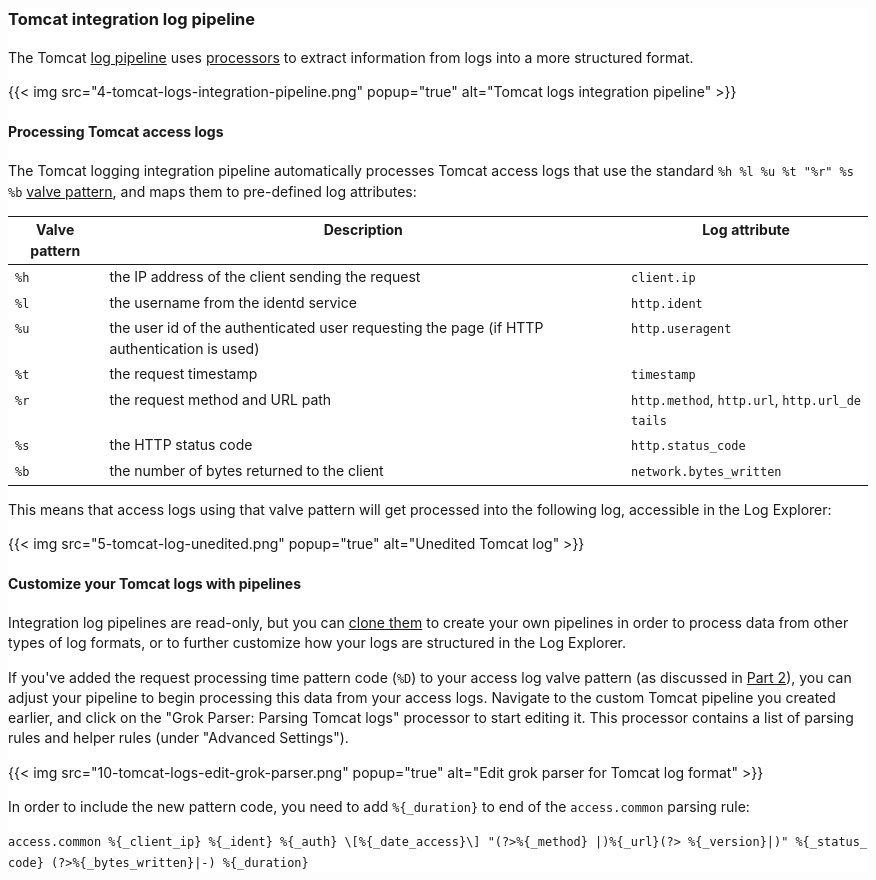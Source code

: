 ### Tomcat integration log pipeline
The Tomcat [log pipeline](https://docs.datadoghq.com/logs/processing/pipelines/#integration-pipelines) uses [processors](https://docs.datadoghq.com/logs/processing/processors/) to extract information from logs into a more structured format.

{{< img src="4-tomcat-logs-integration-pipeline.png" popup="true" alt="Tomcat logs integration pipeline" >}}

#### Processing Tomcat access logs
The Tomcat logging integration pipeline automatically processes Tomcat access logs that use the standard `%h %l %u %t "%r" %s %b` [valve pattern][part-two-valve-patterns], and maps them to pre-defined log attributes:

| Valve pattern | Description | Log attribute |
| ------------------ | --------------- | ----------------- |
| `%h` | the IP address of the client sending the request | `client.ip` |
| `%l` | the username from the identd service | `http.ident`|
| `%u` | the user id of the authenticated user requesting the page (if HTTP authentication is used) | `http.useragent` |
| `%t` | the request timestamp | `timestamp` |
| `%r` | the request method and URL path | `http.method`, `http.url`, `http.url_details` |
| `%s` | the HTTP status code | `http.status_code` |
| `%b` | the number of bytes returned to the client | `network.bytes_written` |


This means that access logs using that valve pattern will get processed into the following log, accessible in the Log Explorer:

{{< img src="5-tomcat-log-unedited.png" popup="true" alt="Unedited Tomcat log" >}}

#### Customize your Tomcat logs with pipelines
Integration log pipelines are read-only, but you can [clone them](https://docs.datadoghq.com/logs/processing/pipelines/#integration-pipelines) to create your own pipelines in order to process data from other types of log formats, or to further customize how your logs are structured in the Log Explorer.

If you've added the request processing time pattern code (`%D`) to your access log valve pattern (as discussed in [Part 2][part-two-valve-patterns]), you can adjust your pipeline to begin processing this data from your access logs. Navigate to the custom Tomcat pipeline you created earlier, and click on the "Grok Parser: Parsing Tomcat logs" processor to start editing it. This processor contains a list of parsing rules and helper rules (under "Advanced Settings").

{{< img src="10-tomcat-logs-edit-grok-parser.png" popup="true" alt="Edit grok parser for Tomcat log format" >}}

In order to include the new pattern code, you need to add `%{_duration}` to end of the `access.common` parsing rule:

```
access.common %{_client_ip} %{_ident} %{_auth} \[%{_date_access}\] "(?>%{_method} |)%{_url}(?> %{_version}|)" %{_status_code} (?>%{_bytes_written}|-) %{_duration}
```


[part-one-link]: /blog/tomcat-architecture-and-performance
[part-two-link]: /blog/tomcat-monitoring-tools
[link-to-remote-connections]: /blog/tomcat-monitoring-tools#enabling-remote-jmx-connections-for-tomcat-monitoring-tools
[part-one-logs-link]: /blog/tomcat-architecture-and-performance#errors
[part-two-valve-patterns]: /blog/tomcat-monitoring-tools#customizing-tomcat-access-and-server-logs